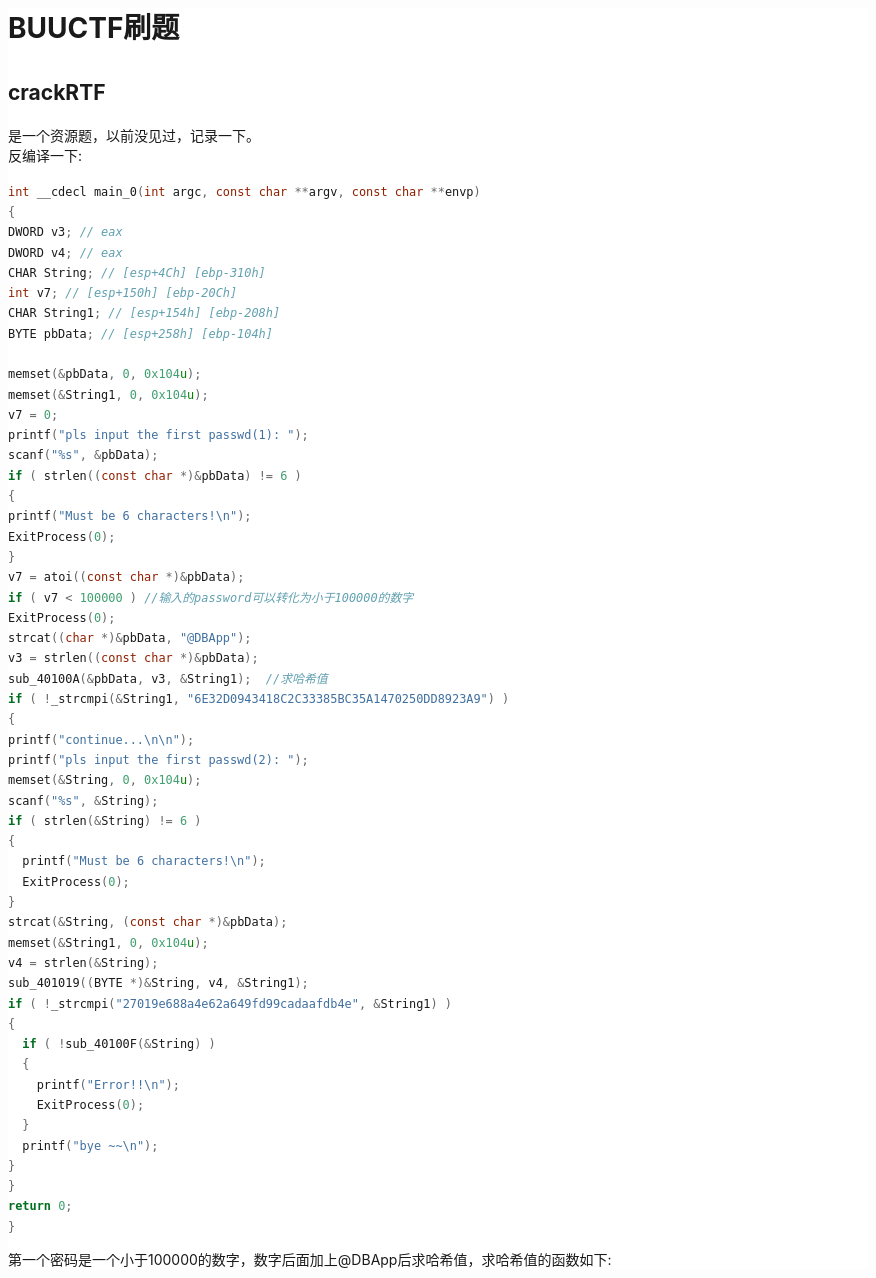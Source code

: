 # BUUCTF刷题

    
## crackRTF    
是一个资源题，以前没见过，记录一下。    
反编译一下:    
```c    
int __cdecl main_0(int argc, const char **argv, const char **envp)    
{    
DWORD v3; // eax    
DWORD v4; // eax    
CHAR String; // [esp+4Ch] [ebp-310h]    
int v7; // [esp+150h] [ebp-20Ch]    
CHAR String1; // [esp+154h] [ebp-208h]    
BYTE pbData; // [esp+258h] [ebp-104h]    
    
memset(&pbData, 0, 0x104u);    
memset(&String1, 0, 0x104u);    
v7 = 0;    
printf("pls input the first passwd(1): ");    
scanf("%s", &pbData);    
if ( strlen((const char *)&pbData) != 6 )    
{    
printf("Must be 6 characters!\n");    
ExitProcess(0);    
}    
v7 = atoi((const char *)&pbData);    
if ( v7 < 100000 ) //输入的password可以转化为小于100000的数字    
ExitProcess(0);    
strcat((char *)&pbData, "@DBApp");    
v3 = strlen((const char *)&pbData);    
sub_40100A(&pbData, v3, &String1);  //求哈希值    
if ( !_strcmpi(&String1, "6E32D0943418C2C33385BC35A1470250DD8923A9") )    
{    
printf("continue...\n\n");    
printf("pls input the first passwd(2): ");    
memset(&String, 0, 0x104u);    
scanf("%s", &String);    
if ( strlen(&String) != 6 )    
{    
  printf("Must be 6 characters!\n");    
  ExitProcess(0);    
}    
strcat(&String, (const char *)&pbData);    
memset(&String1, 0, 0x104u);    
v4 = strlen(&String);    
sub_401019((BYTE *)&String, v4, &String1);    
if ( !_strcmpi("27019e688a4e62a649fd99cadaafdb4e", &String1) )    
{    
  if ( !sub_40100F(&String) )    
  {    
    printf("Error!!\n");    
    ExitProcess(0);    
  }    
  printf("bye ~~\n");    
}    
}    
return 0;    
}    
```    
第一个密码是一个小于100000的数字，数字后面加上@DBApp后求哈希值，求哈希值的函数如下:    
```cpp    
```